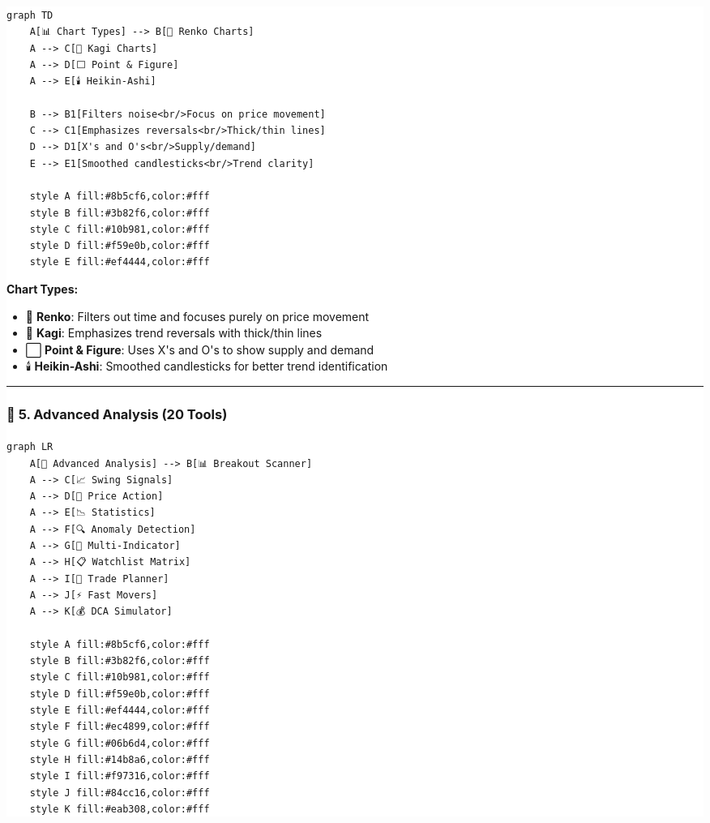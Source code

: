 ```mermaid
graph TD
    A[📊 Chart Types] --> B[🧱 Renko Charts]
    A --> C[📐 Kagi Charts]
    A --> D[⬜ Point & Figure]
    A --> E[🕯️ Heikin-Ashi]
    
    B --> B1[Filters noise<br/>Focus on price movement]
    C --> C1[Emphasizes reversals<br/>Thick/thin lines]
    D --> D1[X's and O's<br/>Supply/demand]
    E --> E1[Smoothed candlesticks<br/>Trend clarity]
    
    style A fill:#8b5cf6,color:#fff
    style B fill:#3b82f6,color:#fff
    style C fill:#10b981,color:#fff
    style D fill:#f59e0b,color:#fff
    style E fill:#ef4444,color:#fff
```

**Chart Types:**
- 🧱 **Renko**: Filters out time and focuses purely on price movement
- 📐 **Kagi**: Emphasizes trend reversals with thick/thin lines
- ⬜ **Point & Figure**: Uses X's and O's to show supply and demand
- 🕯️ **Heikin-Ashi**: Smoothed candlesticks for better trend identification

---

### 🎯 **5. Advanced Analysis (20 Tools)**

```mermaid
graph LR
    A[🎯 Advanced Analysis] --> B[📊 Breakout Scanner]
    A --> C[📈 Swing Signals]
    A --> D[🎨 Price Action]
    A --> E[📉 Statistics]
    A --> F[🔍 Anomaly Detection]
    A --> G[🎯 Multi-Indicator]
    A --> H[📋 Watchlist Matrix]
    A --> I[🎨 Trade Planner]
    A --> J[⚡ Fast Movers]
    A --> K[💰 DCA Simulator]
    
    style A fill:#8b5cf6,color:#fff
    style B fill:#3b82f6,color:#fff
    style C fill:#10b981,color:#fff
    style D fill:#f59e0b,color:#fff
    style E fill:#ef4444,color:#fff
    style F fill:#ec4899,color:#fff
    style G fill:#06b6d4,color:#fff
    style H fill:#14b8a6,color:#fff
    style I fill:#f97316,color:#fff
    style J fill:#84cc16,color:#fff
    style K fill:#eab308,color:#fff
```
